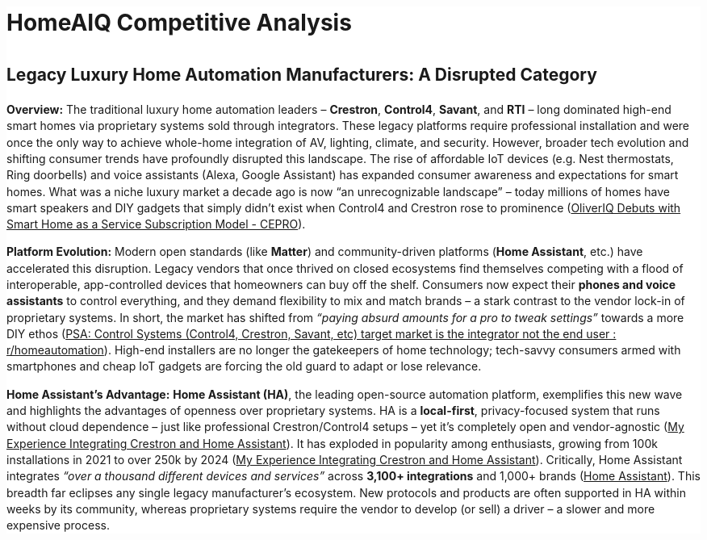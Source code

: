 # HomeAIQ Competitive Analysis

## Legacy Luxury Home Automation Manufacturers: A Disrupted Category

**Overview:** The traditional luxury home automation leaders – **Crestron**, **Control4**, **Savant**, and **RTI** – long dominated high-end smart homes via proprietary systems sold through integrators. These legacy platforms require professional installation and were once the only way to achieve whole-home integration of AV, lighting, climate, and security. However, broader tech evolution and shifting consumer trends have profoundly disrupted this landscape. The rise of affordable IoT devices (e.g. Nest thermostats, Ring doorbells) and voice assistants (Alexa, Google Assistant) has expanded consumer awareness and expectations for smart homes. What was a niche luxury market a decade ago is now “an unrecognizable landscape” – today millions of homes have smart speakers and DIY gadgets that simply didn’t exist when Control4 and Crestron rose to prominence ([OliverIQ Debuts with Smart Home as a Service Subscription Model - CEPRO](https://www.cepro.com/control/oliveriq-debuts-ces-2024-smart-home-as-a-service/#:~:text=%E2%80%9CThink%20about%20the%20differences%20in,speakers%20installed%20in%20people%E2%80%99s%20homes)). 

**Platform Evolution:** Modern open standards (like **Matter**) and community-driven platforms (**Home Assistant**, etc.) have accelerated this disruption. Legacy vendors that once thrived on closed ecosystems find themselves competing with a flood of interoperable, app-controlled devices that homeowners can buy off the shelf. Consumers now expect their **phones and voice assistants** to control everything, and they demand flexibility to mix and match brands – a stark contrast to the vendor lock-in of proprietary systems. In short, the market has shifted from *“paying absurd amounts for a pro to tweak settings”* towards a more DIY ethos ([PSA: Control Systems (Control4, Crestron, Savant, etc) target market is the integrator not the end user : r/homeautomation](https://www.reddit.com/r/homeautomation/comments/1btmvi5/psa_control_systems_control4_crestron_savant_etc/#:~:text=IMHO%20the%20Home%20automation%20or,of%20segmented%20into%203%20camps)). High-end installers are no longer the gatekeepers of home technology; tech-savvy consumers armed with smartphones and cheap IoT gadgets are forcing the old guard to adapt or lose relevance.

**Home Assistant’s Advantage:** **Home Assistant (HA)**, the leading open-source automation platform, exemplifies this new wave and highlights the advantages of openness over proprietary systems. HA is a **local-first**, privacy-focused system that runs without cloud dependence – just like professional Crestron/Control4 setups – yet it’s completely open and vendor-agnostic ([My Experience Integrating Crestron and Home Assistant](https://restechtoday.com/my-experience-integrating-crestron-and-home-assistant/#:~:text=Home%20Assistant%20,a%20connection%20to%20the%20internet)). It has exploded in popularity among enthusiasts, growing from 100k installations in 2021 to over 250k by 2024 ([My Experience Integrating Crestron and Home Assistant](https://restechtoday.com/my-experience-integrating-crestron-and-home-assistant/#:~:text=The%20work%20to%20develop%20HA,there%20are%20over%20250%2C000%20installations)). Critically, Home Assistant integrates *“over a thousand different devices and services”* across **3,100+ integrations** and 1,000+ brands ([Home Assistant](https://www.home-assistant.io/#:~:text=Works%20with%20over%201000%20brands)). This breadth far eclipses any single legacy manufacturer’s ecosystem. New protocols and products are often supported in HA within weeks by its community, whereas proprietary systems require the vendor to develop (or sell) a driver – a slower and more expensive process. 
